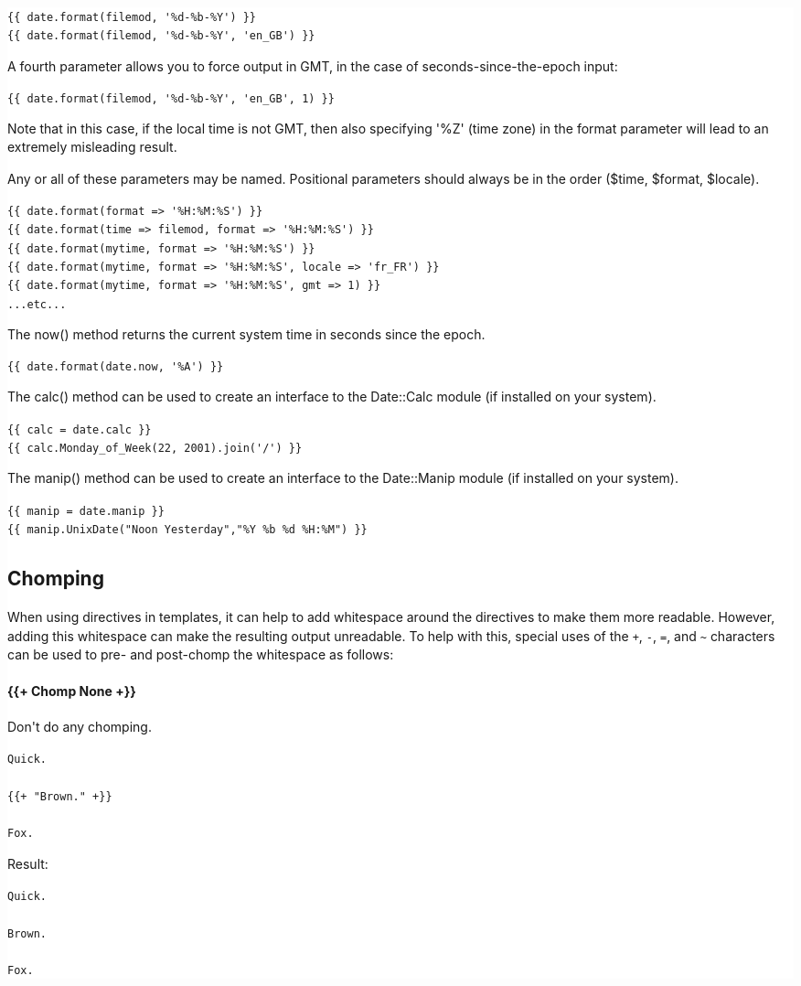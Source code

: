     {{ date.format(filemod, '%d-%b-%Y') }}
    {{ date.format(filemod, '%d-%b-%Y', 'en_GB') }}

A fourth parameter allows you to force output in GMT, in the case of seconds-since-the-epoch input:

    {{ date.format(filemod, '%d-%b-%Y', 'en_GB', 1) }}

Note that in this case, if the local time is not GMT, then also specifying '%Z' (time zone) in the format parameter will lead to an extremely misleading result.

Any or all of these parameters may be named. Positional parameters should always be in the order ($time, $format, $locale).

    {{ date.format(format => '%H:%M:%S') }}
    {{ date.format(time => filemod, format => '%H:%M:%S') }}
    {{ date.format(mytime, format => '%H:%M:%S') }}
    {{ date.format(mytime, format => '%H:%M:%S', locale => 'fr_FR') }}
    {{ date.format(mytime, format => '%H:%M:%S', gmt => 1) }}
    ...etc...

The now() method returns the current system time in seconds since the epoch.

    {{ date.format(date.now, '%A') }}

The calc() method can be used to create an interface to the Date::Calc module (if installed on your system).

    {{ calc = date.calc }}
    {{ calc.Monday_of_Week(22, 2001).join('/') }}

The manip() method can be used to create an interface to the Date::Manip module (if installed on your system).

    {{ manip = date.manip }}
    {{ manip.UnixDate("Noon Yesterday","%Y %b %d %H:%M") }}

## Chomping

When using directives in templates, it can help to add whitespace around the directives to make them more readable. However, adding this whitespace can make the resulting output unreadable. To help with this, special uses of the `+`, `-`, `=`, and `~` characters can be used to pre- and post-chomp the whitespace as follows:

#### {{+ Chomp None +}}

Don't do any chomping.

```
Quick.

{{+ "Brown." +}}

Fox.
```

Result:

```
Quick.

Brown.

Fox.
```
